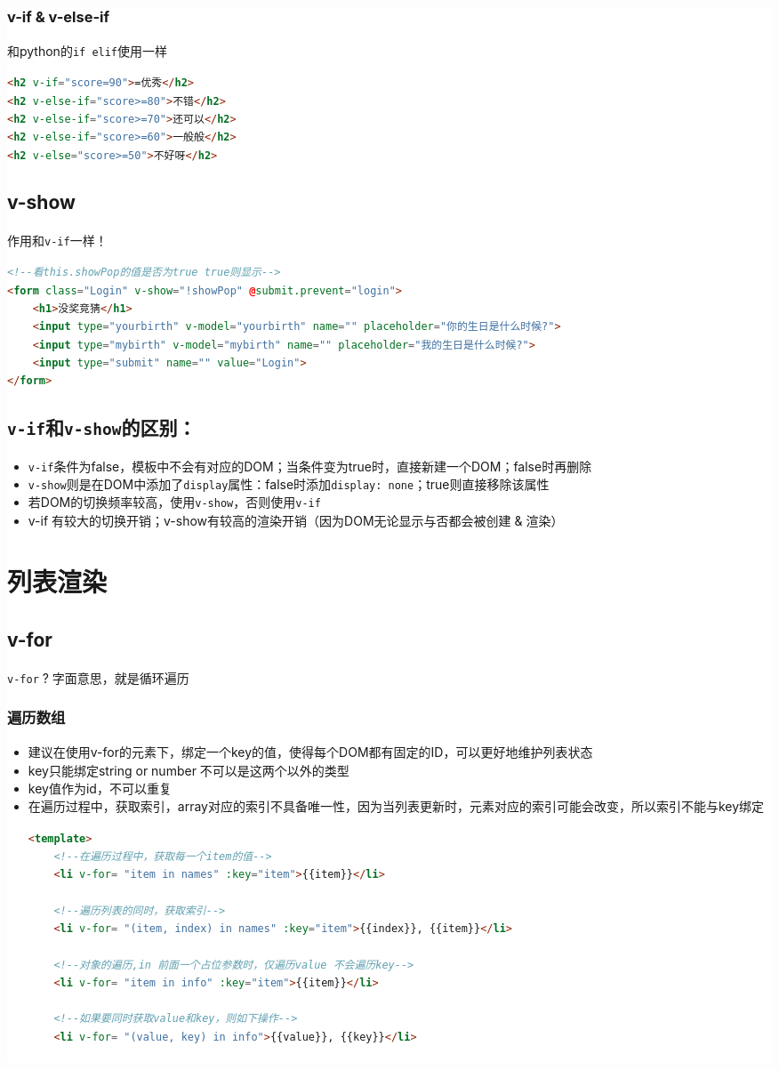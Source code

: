 ### v-if & v-else-if
和python的`if elif`使用一样
```html
<h2 v-if="score=90">=优秀</h2>
<h2 v-else-if="score>=80">不错</h2>
<h2 v-else-if="score>=70">还可以</h2>
<h2 v-else-if="score>=60">一般般</h2>
<h2 v-else="score>=50">不好呀</h2>
```

## v-show
作用和`v-if`一样！
``` html
<!--看this.showPop的值是否为true true则显示-->
<form class="Login" v-show="!showPop" @submit.prevent="login">
    <h1>没奖竞猜</h1>
    <input type="yourbirth" v-model="yourbirth" name="" placeholder="你的生日是什么时候?">
    <input type="mybirth" v-model="mybirth" name="" placeholder="我的生日是什么时候?">
    <input type="submit" name="" value="Login">
</form>
```

## `v-if`和`v-show`的区别：
* `v-if`条件为false，模板中不会有对应的DOM；当条件变为true时，直接新建一个DOM；false时再删除
* `v-show`则是在DOM中添加了`display`属性：false时添加`display: none`；true则直接移除该属性
* 若DOM的切换频率较高，使用`v-show`，否则使用`v-if`
* v-if 有较大的切换开销；v-show有较高的渲染开销（因为DOM无论显示与否都会被创建 & 渲染）

# 列表渲染
## v-for
`v-for` ? 字面意思，就是循环遍历
### 遍历数组
* 建议在使用v-for的元素下，绑定一个key的值，使得每个DOM都有固定的ID，可以更好地维护列表状态
* key只能绑定string or number 不可以是这两个以外的类型
* key值作为id，不可以重复
* 在遍历过程中，获取索引，array对应的索引不具备唯一性，因为当列表更新时，元素对应的索引可能会改变，所以索引不能与key绑定
    ```html
    <template>
        <!--在遍历过程中，获取每一个item的值-->
        <li v-for= "item in names" :key="item">{{item}}</li>

        <!--遍历列表的同时，获取索引-->
        <li v-for= "(item, index) in names" :key="item">{{index}}, {{item}}</li>

        <!--对象的遍历,in 前面一个占位参数时，仅遍历value 不会遍历key-->
        <li v-for= "item in info" :key="item">{{item}}</li>

        <!--如果要同时获取value和key，则如下操作-->
        <li v-for= "(value, key) in info">{{value}}, {{key}}</li>
        